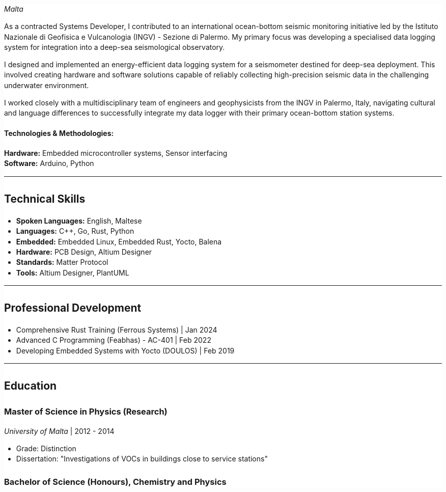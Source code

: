 _Malta_

As a contracted Systems Developer, I contributed to an international ocean-bottom seismic monitoring initiative led by the Istituto Nazionale di Geofisica e Vulcanologia (INGV) - Sezione di Palermo. My primary focus was developing a specialised data logging system for integration into a deep-sea seismological observatory.

I designed and implemented an energy-efficient data logging system for a seismometer destined for deep-sea deployment. This involved creating hardware and software solutions capable of reliably collecting high-precision seismic data in the challenging underwater environment.

I worked closely with a multidisciplinary team of engineers and geophysicists from the INGV in Palermo, Italy, navigating cultural and language differences to successfully integrate my data logger with their primary ocean-bottom station systems.

#### Technologies & Methodologies:

**Hardware:** Embedded microcontroller systems, Sensor interfacing  
**Software:** Arduino, Python  

---

## Technical Skills

- **Spoken Languages:** English, Maltese
- **Languages:** C++, Go, Rust, Python
- **Embedded:** Embedded Linux, Embedded Rust, Yocto, Balena
- **Hardware:** PCB Design, Altium Designer
- **Standards:** Matter Protocol
- **Tools:** Altium Designer, PlantUML

---

## Professional Development

- Comprehensive Rust Training (Ferrous Systems) | Jan 2024
- Advanced C Programming (Feabhas) - AC-401 | Feb 2022
- Developing Embedded Systems with Yocto (DOULOS) | Feb 2019

---

## Education

### **Master of Science in Physics (Research)**

_University of Malta_ | 2012 - 2014

- Grade: Distinction
- Dissertation: "Investigations of VOCs in buildings close to service stations"

### **Bachelor of Science (Honours), Chemistry and Physics**
